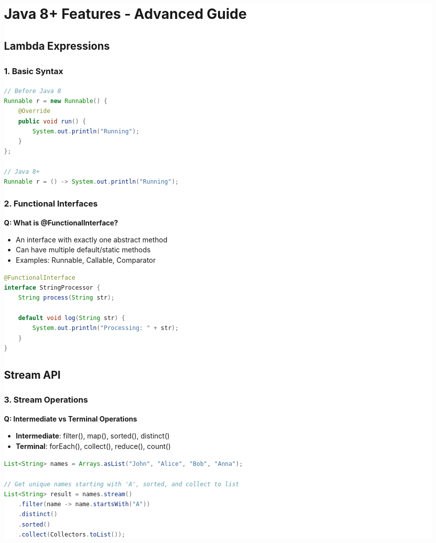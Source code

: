 # Java 8+ Features - Advanced Guide

## Lambda Expressions

### 1. Basic Syntax
```java
// Before Java 8
Runnable r = new Runnable() {
    @Override
    public void run() {
        System.out.println("Running");
    }
};

// Java 8+
Runnable r = () -> System.out.println("Running");
```

### 2. Functional Interfaces
**Q: What is @FunctionalInterface?**
- An interface with exactly one abstract method
- Can have multiple default/static methods
- Examples: Runnable, Callable, Comparator

```java
@FunctionalInterface
interface StringProcessor {
    String process(String str);
    
    default void log(String str) {
        System.out.println("Processing: " + str);
    }
}
```

## Stream API

### 3. Stream Operations
**Q: Intermediate vs Terminal Operations**
- **Intermediate**: filter(), map(), sorted(), distinct()
- **Terminal**: forEach(), collect(), reduce(), count()

```java
List<String> names = Arrays.asList("John", "Alice", "Bob", "Anna");

// Get unique names starting with 'A', sorted, and collect to list
List<String> result = names.stream()
    .filter(name -> name.startsWith("A"))
    .distinct()
    .sorted()
    .collect(Collectors.toList());
```
